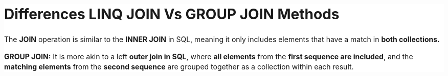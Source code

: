 # **Differences LINQ JOIN Vs GROUP JOIN Methods**

The **JOIN** operation is similar to the **INNER JOIN** in SQL, meaning it only includes elements that have a match in **both collections.**

**GROUP JOIN:** It is more akin to a left **outer join in SQL**, where **all elements** from the **first sequence are included**, and the **matching elements** from the **second sequence** are grouped together as a collection within each result.